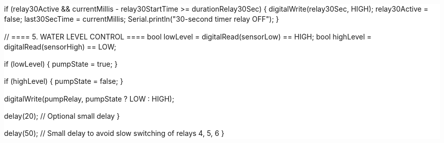   if (relay30Active && currentMillis - relay30StartTime >= durationRelay30Sec) {
    digitalWrite(relay30Sec, HIGH);
    relay30Active = false;
    last30SecTime = currentMillis;
    Serial.println("30-second timer relay OFF");
  }

  // ==== 5. WATER LEVEL CONTROL ====
  bool lowLevel = digitalRead(sensorLow) == HIGH;
  bool highLevel = digitalRead(sensorHigh) == LOW;

  if (lowLevel) {
    pumpState = true;
  }

  if (highLevel) {
    pumpState = false;
  }

  digitalWrite(pumpRelay, pumpState ? LOW : HIGH);

  delay(20); // Optional small delay
}

  delay(50); // Small delay to avoid slow switching of relays 4, 5, 6
}

